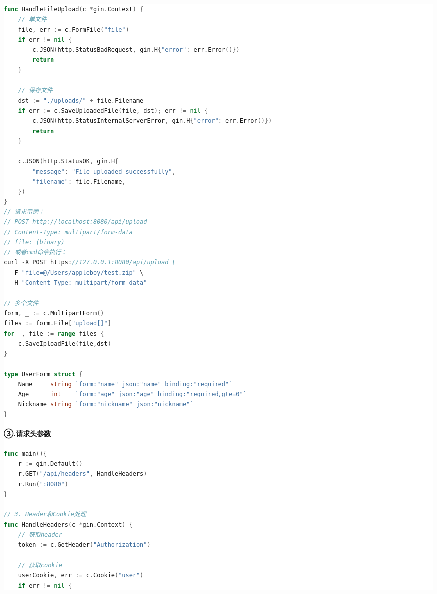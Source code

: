 ```go
func HandleFileUpload(c *gin.Context) {
    // 单文件
    file, err := c.FormFile("file")
    if err != nil {
        c.JSON(http.StatusBadRequest, gin.H{"error": err.Error()})
        return
    }

    // 保存文件
    dst := "./uploads/" + file.Filename
    if err := c.SaveUploadedFile(file, dst); err != nil {
        c.JSON(http.StatusInternalServerError, gin.H{"error": err.Error()})
        return
    }

    c.JSON(http.StatusOK, gin.H{
        "message": "File uploaded successfully",
        "filename": file.Filename,
    })
}
// 请求示例：
// POST http://localhost:8080/api/upload
// Content-Type: multipart/form-data
// file: (binary)
// 或者cmd命令执行：
curl -X POST https://127.0.0.1:8080/api/upload \
  -F "file=@/Users/appleboy/test.zip" \
  -H "Content-Type: multipart/form-data"

// 多个文件
form, _ := c.MultipartForm()
files := form.File["upload[]"]
for _, file := range files {
    c.SaveIploadFile(file,dst)
}

type UserForm struct {
    Name     string `form:"name" json:"name" binding:"required"`
    Age      int    `form:"age" json:"age" binding:"required,gte=0"`
    Nickname string `form:"nickname" json:"nickname"`
}
```





#### ③.请求头参数



```go
func main(){
	r := gin.Default()
	r.GET("/api/headers", HandleHeaders)
	r.Run(":8080")
}

// 3. Header和Cookie处理
func HandleHeaders(c *gin.Context) {
    // 获取header
    token := c.GetHeader("Authorization")
    
    // 获取cookie
    userCookie, err := c.Cookie("user")
    if err != nil {
```